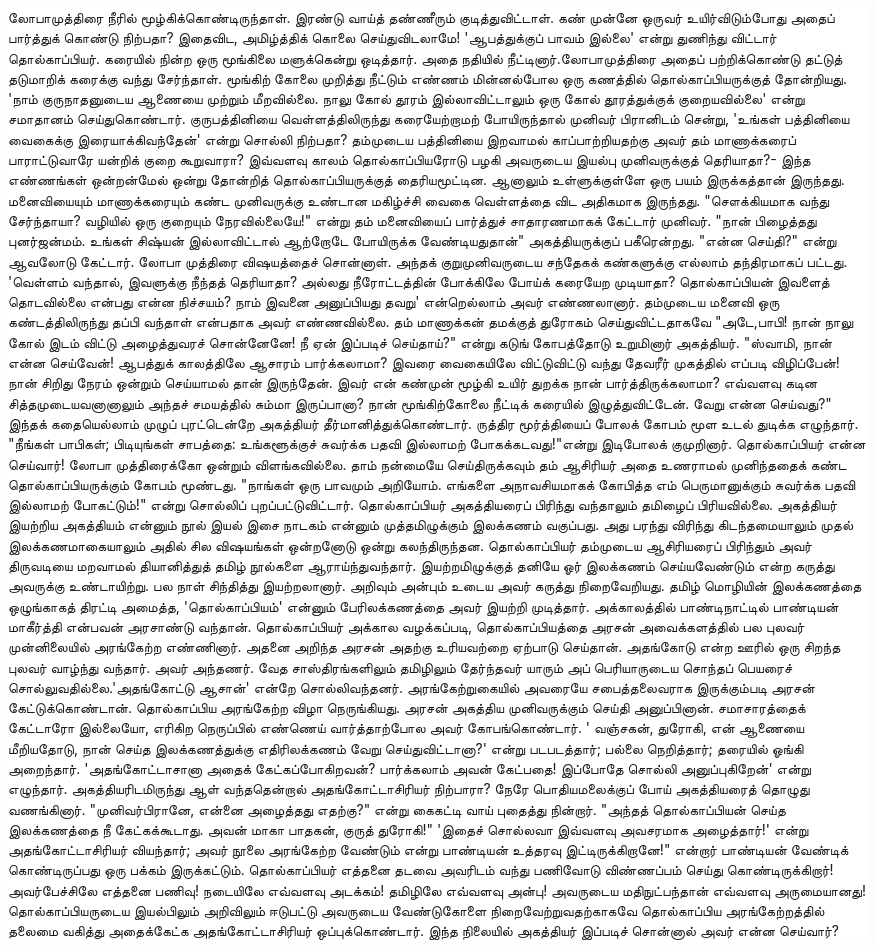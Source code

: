 லோபாமுத்திரை நீரில் மூழ்கிக்கொண்டிருந்தாள். இரண்டு வாய்த் தண்ணீரும் குடித்துவிட்டாள். கண் முன்னே ஒருவர் உயிர்விடும்போது அதைப் பார்த்துக் கொண்டு நிற்பதா? இதைவிட, அமிழ்த்திக் கொலை செய்துவிடலாமே!
'ஆபத்துக்குப் பாவம் இல்லை' என்று துணிந்து விட்டார் தொல்காப்பியர். கரையில் நின்ற ஒரு மூங்கிலை மளுக்கென்று ஒடித்தார். அதை நதியில் நீட்டினார்.லோபாமுத்திரை அதைப் பற்றிக்கொண்டு தட்டுத் தடுமாறிக் கரைக்கு வந்து சேர்ந்தாள். மூங்கிற் கோலை முறித்து நீட்டும் எண்ணம் மின்னல்போல ஒரு கணத்தில் தொல்காப்பியருக்குத் தோன்றியது. 'நாம் குருநாதனுடைய ஆணையை முற்றும் மீறவில்லை. நாலு கோல் தூரம் இல்லாவிட்டாலும் ஒரு கோல் தூரத்துக்குக் குறையவில்லை' என்று சமாதானம் செய்துகொண்டார்.
குருபத்தினியை வெள்ளத்திலிருந்து கரையேற்றாமற் போயிருந்தால் முனிவர் பிரானிடம் சென்று, 'உங்கள் பத்தினியை வைகைக்கு இரையாக்கிவந்தேன்' என்று சொல்லி நிற்பதா? தம்முடைய பத்தினியை இறவாமல் காப்பாற்றியதற்கு அவர் தம் மாணாக்கரைப் பாராட்டுவாரே யன்றிக் குறை கூறுவாரா? இவ்வளவு காலம் தொல்காப்பியரோடு பழகி அவருடைய இயல்பு முனிவருக்குத் தெரியாதா?- இந்த எண்ணங்கள் ஒன்றன்மேல் ஒன்று தோன்றித் தொல்காப்பியருக்குத் தைரியமூட்டின. ஆனாலும் உள்ளுக்குள்ளே ஒரு பயம் இருக்கத்தான் இருந்தது.
மனைவியையும் மாணாக்கரையும் கண்ட முனிவருக்கு உண்டான மகிழ்ச்சி வைகை வெள்ளத்தை விட அதிகமாக இருந்தது. "சௌக்கியமாக வந்து சேர்ந்தாயா? வழியில் ஒரு குறையும் நேரவில்லையே!" என்று தம் மனைவியைப் பார்த்துச் சாதாரணமாகக் கேட்டார் முனிவர். "நான் பிழைத்தது புனர்ஜன்மம். உங்கள் சிஷ்யன் இல்லாவிட்டால் ஆற்றோடே போயிருக்க வேண்டியதுதான்"
அகத்தியருக்குப் பகீரென்றது. "என்ன செய்தி?" என்று ஆவலோடு கேட்டார். லோபா முத்திரை விஷயத்தைச் சொன்னாள்.
அந்தக் குறுமுனிவருடைய சந்தேகக் கண்களுக்கு எல்லாம் தந்திரமாகப் பட்டது. 'வெள்ளம் வந்தால், இவளுக்கு நீந்தத் தெரியாதா? அல்லது நீரோட்டத்தின் போக்கிலே போய்க் கரையேற முடியாதா? தொல்காப்பியன் இவளைத் தொடவில்லை என்பது என்ன நிச்சயம்? நாம் இவனை அனுப்பியது தவறு' என்றெல்லாம் அவர் எண்ணலானார்.
தம்முடைய மனைவி ஒரு கண்டத்திலிருந்து தப்பி வந்தாள் என்பதாக அவர் எண்ணவில்லை. தம் மாணாக்கன் தமக்குத் துரோகம் செய்துவிட்டதாகவே
"அடே,பாபி! நான் நாலு கோல் இடம் விட்டு அழைத்துவரச் சொன்னேனே! நீ ஏன் இப்படிச் செய்தாய்?" என்று கடுங் கோபத்தோடு உறுமினார் அகத்தியர்.
"ஸ்வாமி, நான் என்ன செய்வேன்! ஆபத்துக் காலத்திலே ஆசாரம் பார்க்கலாமா? இவரை வைகையிலே விட்டுவிட்டு வந்து தேவரீர் முகத்தில் எப்படி விழிப்பேன்! நான் சிறிது நேரம் ஒன்றும் செய்யாமல் தான் இருந்தேன். இவர் என் கண்முன் மூழ்கி உயிர் துறக்க நான் பார்த்திருக்கலாமா? எவ்வளவு கடின சித்தமுடையவனானாலும் அந்தச் சமயத்தில் சும்மா இருப்பானா? நான் மூங்கிற்கோலை நீட்டிக் கரையில் இழுத்துவிட்டேன். வேறு என்ன செய்வது?"
இந்தக் கதையெல்லாம் முழுப் புரட்டென்றே அகத்தியர் தீர்மானித்துக்கொண்டார். ருத்திர மூர்த்தியைப் போலக் கோபம் மூள உடல் துடிக்க எழுந்தார். "நீங்கள் பாபிகள்; பிடியுங்கள் சாபத்தை: உங்களூக்குச் சுவர்க்க பதவி இல்லாமற் போகக்கடவது!"என்று இடிபோலக் குமுறினார்.
தொல்காப்பியர் என்ன செய்வார்! லோபா முத்திரைக்கோ ஒன்றும் விளங்கவில்லை. தாம் நன்மையே செய்திருக்கவும் தம் ஆசிரியர் அதை உணராமல் முனிந்ததைக் கண்ட தொல்காப்பியருக்கும் கோபம் மூண்டது. "நாங்கள் ஒரு பாவமும் அறியோம். எங்களை அநாவசியமாகக் கோபித்த எம் பெருமானுக்கும் சுவர்க்க பதவி இல்லாமற் போகட்டும்!" என்று சொல்லிப் புறப்பட்டுவிட்டார்.
தொல்காப்பியர் அகத்தியரைப் பிரிந்து வந்தாலும் தமிழைப் பிரியவில்லை. அகத்தியர் இயற்றிய அகத்தியம் என்னும் நூல் இயல் இசை நாடகம் என்னும் முத்தமிழுக்கும் இலக்கணம் வகுப்பது. அது பரந்து விரிந்து கிடந்தமையாலும் முதல் இலக்கணமாகையாலும் அதில் சில விஷயங்கள் ஒன்றனோடு ஒன்று கலந்திருந்தன. தொல்காப்பியர் தம்முடைய ஆசிரியரைப் பிரிந்தும் அவர் திருவடியை மறவாமல் தியானித்துத் தமிழ் நூல்களை ஆராய்ந்துவந்தார். இயற்றமிழுக்குத் தனியே ஓர் இலக்கணம் செய்யவேண்டும் என்ற கருத்து அவருக்கு உண்டாயிற்று. பல நாள் சிந்தித்து இயற்றலானார். அறிவும் அன்பும் உடைய அவர் கருத்து நிறைவேறியது. தமிழ் மொழியின் இலக்கணத்தை ஒழுங்காகத் திரட்டி அமைத்த, 'தொல்காப்பியம்' என்னும் பேரிலக்கணத்தை அவர் இயற்றி முடித்தார்.
அக்காலத்தில் பாண்டிநாட்டில் பாண்டியன் மாகீர்த்தி என்பவன் அரசாண்டு வந்தான். தொல்காப்பியர் அக்கால வழக்கப்படி, தொல்காப்பியத்தை அரசன் அவைக்களத்தில் பல புலவர் முன்னிலையில் அரங்கேற்ற எண்ணினார். அதனை அறிந்த அரசன் அதற்கு உரியவற்றை ஏற்பாடு செய்தான். அதங்கோடு என்ற ஊரில் ஒரு சிறந்த புலவர் வாழ்ந்து வந்தார். அவர் அந்தணர். வேத சாஸ்திரங்களிலும் தமிழிலும் தேர்ந்தவர் யாரும் அப் பெரியாருடைய சொந்தப் பெயரைச் சொல்லுவதில்லை.'அதங்கோட்டு ஆசான்' என்றே சொல்லிவந்தனர். அரங்கேற்றுகையில் அவரையே சபைத்தலைவராக இருக்கும்படி அரசன் கேட்டுக்கொண்டான்.
தொல்காப்பிய அரங்கேற்ற விழா நெருங்கியது. அரசன் அகத்திய முனிவருக்கும் செய்தி அனுப்பினான். சமாசாரத்தைக் கேட்டாரோ இல்லையோ, எரிகிற நெருப்பில் எண்ணெய் வார்த்தாற்போல அவர் கோபங்கொண்டார். ' வஞ்சகன், துரோகி, என் ஆணையை மீறியதோடு, நான் செய்த இலக்கணத்துக்கு எதிரிலக்கணம் வேறு செய்துவிட்டானா?' என்று படபடத்தார்; பல்லை நெறித்தார்; தரையில் ஓங்கி அறைந்தார். 'அதங்கோட்டாசானா அதைக் கேட்கப்போகிறவன்? பார்க்கலாம் அவன் கேட்பதை! இப்போதே சொல்லி அனுப்புகிறேன்' என்று எழுந்தார்.
அகத்தியரிடமிருந்து ஆள் வந்ததென்றால் அதங்கோட்டாசிரியர் நிற்பாரா? நேரே பொதியமலைக்குப் போய் அகத்தியரைத் தொழுது வணங்கினார். "முனிவர்பிரானே, என்னை அழைத்தது எதற்கு?" என்று கைகட்டி வாய் புதைத்து நின்றார்.
"அந்தத் தொல்காப்பியன் செய்த இலக்கணத்தை நீ கேட்கக்கூடாது. அவன் மாகா பாதகன், குருத் துரோகி!"
'இதைச் சொல்லவா இவ்வளவு அவசரமாக அழைத்தார்!' என்று அதங்கோட்டாசிரியர் வியந்தார்; அவர் நூலை அரங்கேற்ற வேண்டும் என்று பாண்டியன் உத்தரவு இட்டிருக்கிறானே!" என்றார்
பாண்டியன் வேண்டிக் கொண்டிருப்பது ஒரு பக்கம் இருக்கட்டும். தொல்காப்பியர் எத்தனை தடவை அவரிடம் வந்து பணிவோடு விண்ணப்பம் செய்து கொண்டிருக்கிறார்! அவர்பேச்சிலே எத்தனை பணிவு! நடையிலே எவ்வளவு அடக்கம்! தமிழிலே எவ்வளவு அன்பு! அவருடைய மதிநுட்பந்தான் எவ்வளவு அருமையானது! தொல்காப்பியருடைய இயல்பிலும் அறிவிலும் ஈடுபட்டு அவருடைய வேண்டுகோளை நிறைவேற்றுவதற்காகவே தொல்காப்பிய அரங்கேற்றத்தில் தலைமை வகித்து அதைக்கேட்க அதங்கோட்டாசிரியர் ஒப்புக்கொண்டார். இந்த நிலையில் அகத்தியர் இப்படிச் சொன்னால் அவர் என்ன செய்வார்?